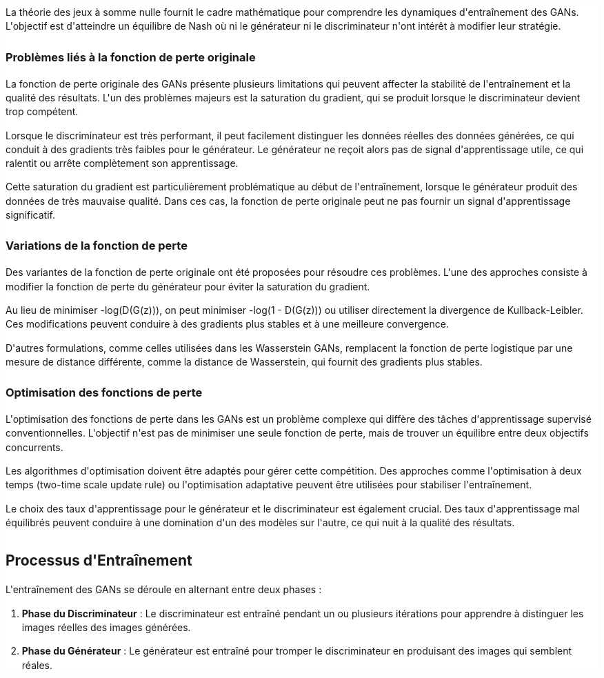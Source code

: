 La théorie des jeux à somme nulle fournit le cadre mathématique pour comprendre les dynamiques d'entraînement des GANs. L'objectif est d'atteindre un équilibre de Nash où ni le générateur ni le discriminateur n'ont intérêt à modifier leur stratégie.

### Problèmes liés à la fonction de perte originale

La fonction de perte originale des GANs présente plusieurs limitations qui peuvent affecter la stabilité de l'entraînement et la qualité des résultats. L'un des problèmes majeurs est la saturation du gradient, qui se produit lorsque le discriminateur devient trop compétent.

Lorsque le discriminateur est très performant, il peut facilement distinguer les données réelles des données générées, ce qui conduit à des gradients très faibles pour le générateur. Le générateur ne reçoit alors pas de signal d'apprentissage utile, ce qui ralentit ou arrête complètement son apprentissage.

Cette saturation du gradient est particulièrement problématique au début de l'entraînement, lorsque le générateur produit des données de très mauvaise qualité. Dans ces cas, la fonction de perte originale peut ne pas fournir un signal d'apprentissage significatif.

### Variations de la fonction de perte

Des variantes de la fonction de perte originale ont été proposées pour résoudre ces problèmes. L'une des approches consiste à modifier la fonction de perte du générateur pour éviter la saturation du gradient.

Au lieu de minimiser -log(D(G(z))), on peut minimiser -log(1 - D(G(z))) ou utiliser directement la divergence de Kullback-Leibler. Ces modifications peuvent conduire à des gradients plus stables et à une meilleure convergence.

D'autres formulations, comme celles utilisées dans les Wasserstein GANs, remplacent la fonction de perte logistique par une mesure de distance différente, comme la distance de Wasserstein, qui fournit des gradients plus stables.

### Optimisation des fonctions de perte

L'optimisation des fonctions de perte dans les GANs est un problème complexe qui diffère des tâches d'apprentissage supervisé conventionnelles. L'objectif n'est pas de minimiser une seule fonction de perte, mais de trouver un équilibre entre deux objectifs concurrents.

Les algorithmes d'optimisation doivent être adaptés pour gérer cette compétition. Des approches comme l'optimisation à deux temps (two-time scale update rule) ou l'optimisation adaptative peuvent être utilisées pour stabiliser l'entraînement.

Le choix des taux d'apprentissage pour le générateur et le discriminateur est également crucial. Des taux d'apprentissage mal équilibrés peuvent conduire à une domination d'un des modèles sur l'autre, ce qui nuit à la qualité des résultats.

## Processus d'Entraînement

L'entraînement des GANs se déroule en alternant entre deux phases :

1. **Phase du Discriminateur** : Le discriminateur est entraîné pendant un ou plusieurs itérations pour apprendre à distinguer les images réelles des images générées.

2. **Phase du Générateur** : Le générateur est entraîné pour tromper le discriminateur en produisant des images qui semblent réales.
